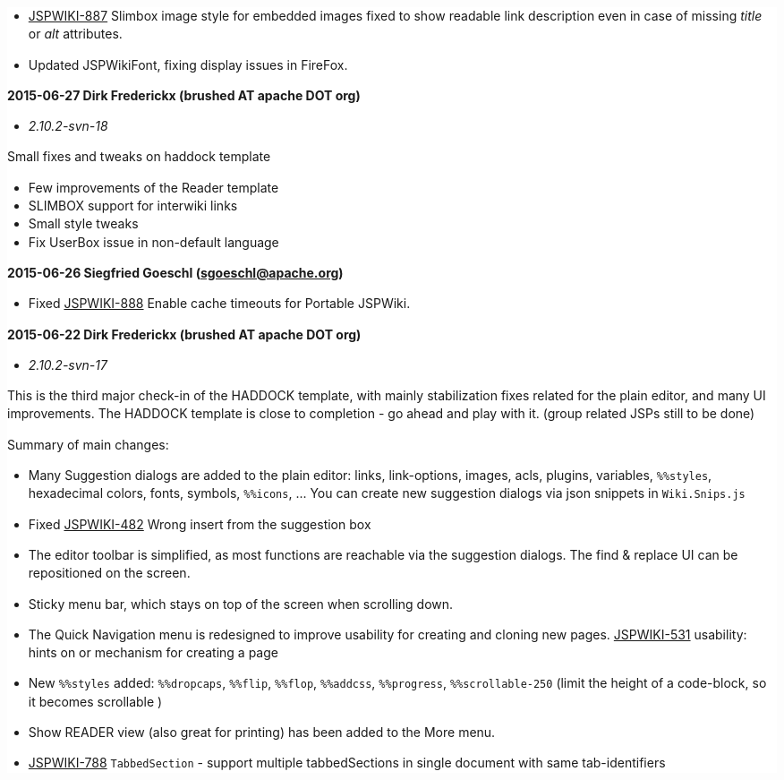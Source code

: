 * [JSPWIKI-887](https://issues.apache.org/jira/browse/JSPWIKI-887) Slimbox image style for embedded images fixed to show
  readable link description even in case of missing *title* or *alt* attributes.

* Updated JSPWikiFont, fixing display issues in FireFox.


**2015-06-27  Dirk Frederickx (brushed AT apache DOT org)**

* _2.10.2-svn-18_

Small fixes and tweaks on haddock template
* Few improvements of the Reader template
* SLIMBOX support for interwiki links
* Small style tweaks
* Fix UserBox issue in non-default language


**2015-06-26  Siegfried Goeschl (sgoeschl@apache.org)**

* Fixed [JSPWIKI-888](https://issues.apache.org/jira/browse/JSPWIKI-888) Enable cache timeouts for Portable JSPWiki.

**2015-06-22  Dirk Frederickx (brushed AT apache DOT org)**

* _2.10.2-svn-17_

This is the third major check-in of the HADDOCK template, with mainly
stabilization fixes related for the plain editor, and many UI improvements.
The HADDOCK template is close to completion - go ahead and play with it.
(group related JSPs still to be done)

Summary of main changes:

* Many Suggestion dialogs are added to the plain editor:
  links, link-options, images, acls, plugins, variables, `%%styles`,
  hexadecimal colors, fonts, symbols, `%%icons`, ...
  You can create new suggestion dialogs via json snippets in `Wiki.Snips.js`

* Fixed [JSPWIKI-482](https://issues.apache.org/jira/browse/JSPWIKI-482) Wrong insert from the suggestion box

* The editor toolbar is simplified, as most functions are reachable via the
  suggestion dialogs. The find & replace UI can be repositioned on the screen.

* Sticky menu bar, which stays on top of the screen when scrolling down.

* The Quick Navigation menu is redesigned to improve usability for creating
  and cloning new pages.
  [JSPWIKI-531](https://issues.apache.org/jira/browse/JSPWIKI-531) usability: hints on or mechanism for creating a page

* New `%%styles` added:  `%%dropcaps`, `%%flip`, `%%flop`, `%%addcss`, `%%progress`,
  `%%scrollable-250` (limit the height of a code-block, so it becomes scrollable )

* Show READER view (also great for printing) has been added to the More menu.

* [JSPWIKI-788](https://issues.apache.org/jira/browse/JSPWIKI-788) `TabbedSection` - support multiple tabbedSections in single
  document with same tab-identifiers
